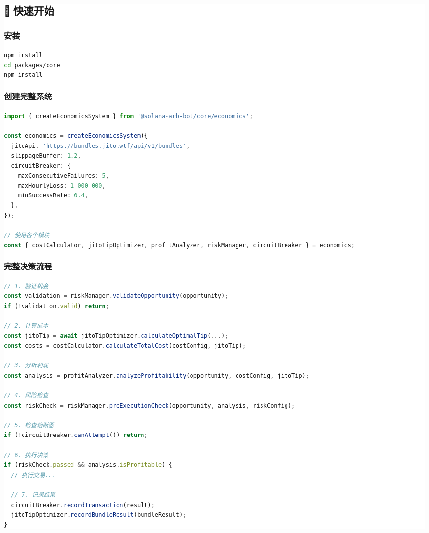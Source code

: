 ## 🚀 快速开始

### 安装

```bash
npm install
cd packages/core
npm install
```

### 创建完整系统

```typescript
import { createEconomicsSystem } from '@solana-arb-bot/core/economics';

const economics = createEconomicsSystem({
  jitoApi: 'https://bundles.jito.wtf/api/v1/bundles',
  slippageBuffer: 1.2,
  circuitBreaker: {
    maxConsecutiveFailures: 5,
    maxHourlyLoss: 1_000_000,
    minSuccessRate: 0.4,
  },
});

// 使用各个模块
const { costCalculator, jitoTipOptimizer, profitAnalyzer, riskManager, circuitBreaker } = economics;
```

### 完整决策流程

```typescript
// 1. 验证机会
const validation = riskManager.validateOpportunity(opportunity);
if (!validation.valid) return;

// 2. 计算成本
const jitoTip = await jitoTipOptimizer.calculateOptimalTip(...);
const costs = costCalculator.calculateTotalCost(costConfig, jitoTip);

// 3. 分析利润
const analysis = profitAnalyzer.analyzeProfitability(opportunity, costConfig, jitoTip);

// 4. 风险检查
const riskCheck = riskManager.preExecutionCheck(opportunity, analysis, riskConfig);

// 5. 检查熔断器
if (!circuitBreaker.canAttempt()) return;

// 6. 执行决策
if (riskCheck.passed && analysis.isProfitable) {
  // 执行交易...
  
  // 7. 记录结果
  circuitBreaker.recordTransaction(result);
  jitoTipOptimizer.recordBundleResult(bundleResult);
}
```

